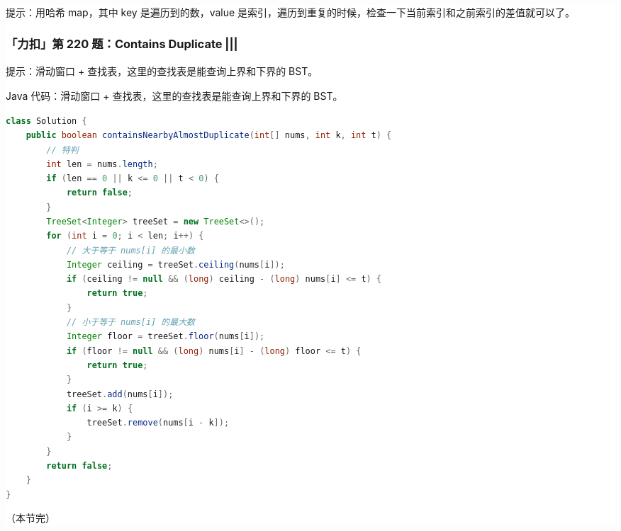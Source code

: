 提示：用哈希 map，其中 key 是遍历到的数，value 是索引，遍历到重复的时候，检查一下当前索引和之前索引的差值就可以了。

### 「力扣」第 220 题：Contains Duplicate |||

提示：滑动窗口 + 查找表，这里的查找表是能查询上界和下界的 BST。

Java 代码：滑动窗口 + 查找表，这里的查找表是能查询上界和下界的 BST。

```java
class Solution {
    public boolean containsNearbyAlmostDuplicate(int[] nums, int k, int t) {
        // 特判
        int len = nums.length;
        if (len == 0 || k <= 0 || t < 0) {
            return false;
        }
        TreeSet<Integer> treeSet = new TreeSet<>();
        for (int i = 0; i < len; i++) {
            // 大于等于 nums[i] 的最小数
            Integer ceiling = treeSet.ceiling(nums[i]);
            if (ceiling != null && (long) ceiling - (long) nums[i] <= t) {
                return true;
            }
            // 小于等于 nums[i] 的最大数
            Integer floor = treeSet.floor(nums[i]);
            if (floor != null && (long) nums[i] - (long) floor <= t) {
                return true;
            }
            treeSet.add(nums[i]);
            if (i >= k) {
                treeSet.remove(nums[i - k]);
            }
        }
        return false;
    }
}
```

（本节完）


